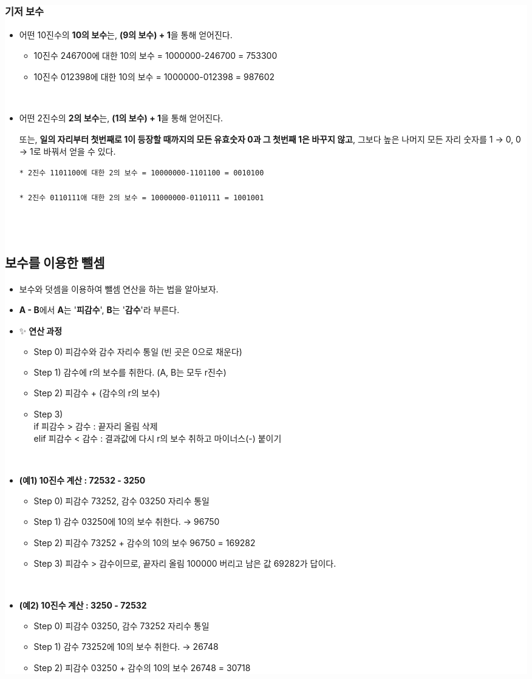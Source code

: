 ### 기저 보수

- 어떤 10진수의 <strong>10의 보수</strong>는, <strong>(9의 보수) + 1</strong>을 통해 얻어진다.

  - 10진수 246700에 대한 10의 보수 = 1000000-246700 = 753300

  - 10진수 012398에 대한 10의 보수 = 1000000-012398 = 987602

<br/>

- 어떤 2진수의 <strong>2의 보수</strong>는, <strong>(1의 보수) + 1</strong>을 통해 얻어진다.

  또는, <strong>일의 자리부터 첫번째로 1이 등장할 때까지의 모든 유효숫자 0과 그 첫번째 1은 바꾸지 않고</strong>, 그보다 높은 나머지 모든 자리 숫자를 1 → 0, 0 → 1로 바꿔서 얻을 수 있다.

      * 2진수 1101100에 대한 2의 보수 = 10000000-1101100 = 0010100

      * 2진수 0110111애 대한 2의 보수 = 10000000-0110111 = 1001001

<br/><br/>

## 보수를 이용한 뺄셈

- 보수와 덧셈을 이용하여 뺄셈 연산을 하는 법을 알아보자.

- <strong>A - B</strong>에서 <strong>A</strong>는 '<strong>피감수</strong>', <strong>B</strong>는 '<strong>감수</strong>'라 부른다.

- ✨ <strong>연산 과정</strong>

  - Step 0) 피감수와 감수 자리수 통일 (빈 곳은 0으로 채운다)

  - Step 1) 감수에 r의 보수를 취한다. (A, B는 모두 r진수)

  - Step 2) 피감수 + (감수의 r의 보수)

  - Step 3)  
     if 피감수 > 감수 : 끝자리 올림 삭제  
     elif 피감수 < 감수 : 결과값에 다시 r의 보수 취하고 마이너스(-) 붙이기

<br/>

- <strong>(예1) 10진수 계산 : 72532 - 3250</strong>

  - Step 0) 피감수 73252, 감수 03250 자리수 통일

  - Step 1) 감수 03250에 10의 보수 취한다. → 96750

  - Step 2) 피감수 73252 + 감수의 10의 보수 96750 = 169282

  - Step 3) 피감수 > 감수이므로, 끝자리 올림 100000 버리고 남은 값 69282가 답이다.

<br/>

- <strong>(예2) 10진수 계산 : 3250 - 72532</strong>

  - Step 0) 피감수 03250, 감수 73252 자리수 통일

  - Step 1) 감수 73252에 10의 보수 취한다. → 26748

  - Step 2) 피감수 03250 + 감수의 10의 보수 26748 = 30718
